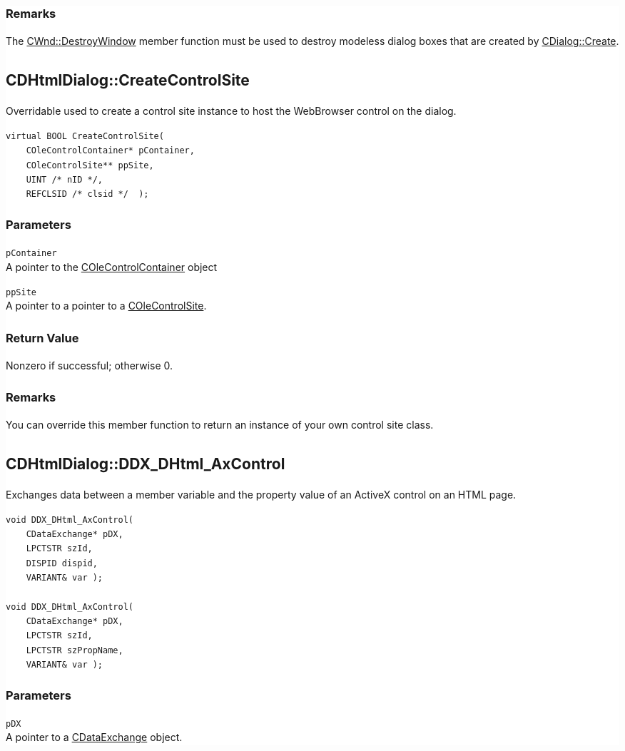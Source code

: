 ### Remarks  
 The [CWnd::DestroyWindow](../mfcref/cwnd-class.md#cwnd__destroywindow) member function must be used to destroy modeless dialog boxes that are created by [CDialog::Create](../mfcref/cdialog-class.md#cdialog__create).  
  
##  <a name="cdhtmldialog__createcontrolsite"></a>  CDHtmlDialog::CreateControlSite  
 Overridable used to create a control site instance to host the WebBrowser control on the dialog.  
  
```  
virtual BOOL CreateControlSite(  
    COleControlContainer* pContainer,  
    COleControlSite** ppSite,  
    UINT /* nID */,  
    REFCLSID /* clsid */  );  
```  
  
### Parameters  
 `pContainer`  
 A pointer to the [COleControlContainer](../mfcref/colecontrolcontainer-class.md) object  
  
 `ppSite`  
 A pointer to a pointer to a [COleControlSite](../mfcref/colecontrolsite-class.md).  
  
### Return Value  
 Nonzero if successful; otherwise 0.  
  
### Remarks  
 You can override this member function to return an instance of your own control site class.  
  
##  <a name="cdhtmldialog__ddx_dhtml_axcontrol"></a>  CDHtmlDialog::DDX_DHtml_AxControl  
 Exchanges data between a member variable and the property value of an ActiveX control on an HTML page.  
  
```  
void DDX_DHtml_AxControl(  
    CDataExchange* pDX,  
    LPCTSTR szId,  
    DISPID dispid,  
    VARIANT& var );  
  
void DDX_DHtml_AxControl(  
    CDataExchange* pDX,  
    LPCTSTR szId,  
    LPCTSTR szPropName,  
    VARIANT& var );  
```  
  
### Parameters  
 `pDX`  
 A pointer to a [CDataExchange](../mfcref/cdataexchange-class.md) object.  
  